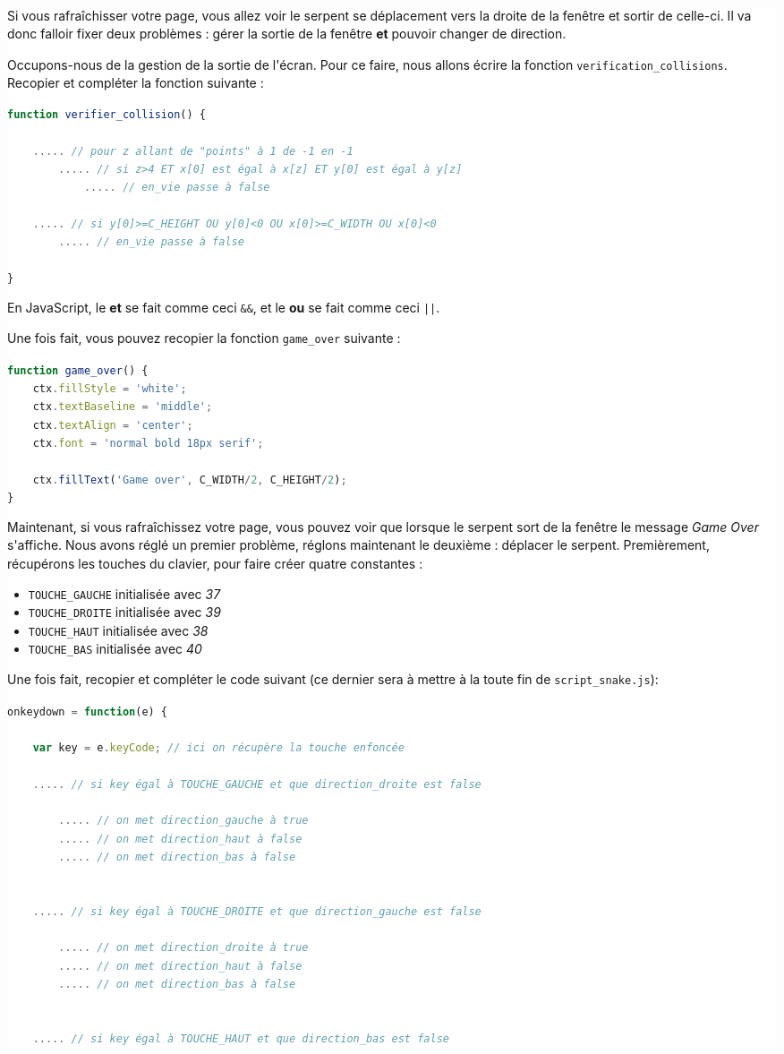 Si vous rafraîchisser votre page, vous allez voir le serpent se déplacement vers la droite de la fenêtre et sortir de celle-ci. Il va donc falloir fixer deux problèmes : gérer la sortie de la fenêtre **et** pouvoir changer de direction.

Occupons-nous de la gestion de la sortie de l'écran. Pour ce faire, nous allons écrire la fonction ```verification_collisions```. Recopier et compléter la fonction suivante :

```js
function verifier_collision() {

    ..... // pour z allant de "points" à 1 de -1 en -1
        ..... // si z>4 ET x[0] est égal à x[z] ET y[0] est égal à y[z]
            ..... // en_vie passe à false

    ..... // si y[0]>=C_HEIGHT OU y[0]<0 OU x[0]>=C_WIDTH OU x[0]<0
        ..... // en_vie passe à false

}
```

En JavaScript, le **et** se fait comme ceci ```&&```, et le **ou** se fait comme ceci ```||```.

Une fois fait, vous pouvez recopier la fonction ```game_over``` suivante :

```js
function game_over() {
    ctx.fillStyle = 'white';
    ctx.textBaseline = 'middle'; 
    ctx.textAlign = 'center'; 
    ctx.font = 'normal bold 18px serif';
    
    ctx.fillText('Game over', C_WIDTH/2, C_HEIGHT/2);
}
```

Maintenant, si vous rafraîchissez votre page, vous pouvez voir que lorsque le serpent sort de la fenêtre le message *Game Over* s'affiche. Nous avons réglé un premier problème, réglons maintenant le deuxième : déplacer le serpent. Premièrement, récupérons les touches du clavier, pour faire créer quatre constantes :

- ```TOUCHE_GAUCHE``` initialisée avec *37*
- ```TOUCHE_DROITE``` initialisée avec *39*
- ```TOUCHE_HAUT``` initialisée avec *38*
- ```TOUCHE_BAS``` initialisée avec *40*

Une fois fait, recopier et compléter le code suivant (ce dernier sera à mettre à la toute fin de ```script_snake.js```):


```js
onkeydown = function(e) {
    
    var key = e.keyCode; // ici on récupère la touche enfoncée
    
    ..... // si key égal à TOUCHE_GAUCHE et que direction_droite est false
        
        ..... // on met direction_gauche à true
        ..... // on met direction_haut à false
        ..... // on met direction_bas à false


    ..... // si key égal à TOUCHE_DROITE et que direction_gauche est false
        
        ..... // on met direction_droite à true
        ..... // on met direction_haut à false
        ..... // on met direction_bas à false


    ..... // si key égal à TOUCHE_HAUT et que direction_bas est false
```